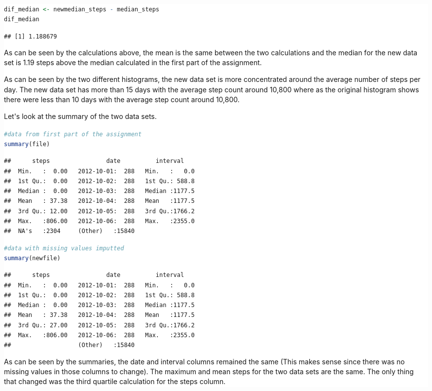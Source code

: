 ```r
dif_median <- newmedian_steps - median_steps
dif_median
```

```
## [1] 1.188679
```

As can be seen by the calculations above, the mean is the same between the two calculations and the median for the new data set is 1.19 steps above the median calculated in the first part of the assignment.  

As can be seen by the two different histograms, the new data set is more concentrated around the average number of steps per day. The new data set has more than 15 days with the average step count around 10,800 where as the original histogram shows there were less than 10 days with the average step count around 10,800.

Let's look at the summary of the two data sets.



```r
#data from first part of the assignment
summary(file)
```

```
##      steps                date          interval     
##  Min.   :  0.00   2012-10-01:  288   Min.   :   0.0  
##  1st Qu.:  0.00   2012-10-02:  288   1st Qu.: 588.8  
##  Median :  0.00   2012-10-03:  288   Median :1177.5  
##  Mean   : 37.38   2012-10-04:  288   Mean   :1177.5  
##  3rd Qu.: 12.00   2012-10-05:  288   3rd Qu.:1766.2  
##  Max.   :806.00   2012-10-06:  288   Max.   :2355.0  
##  NA's   :2304     (Other)   :15840
```

```r
#data with missing values imputted
summary(newfile)
```

```
##      steps                date          interval     
##  Min.   :  0.00   2012-10-01:  288   Min.   :   0.0  
##  1st Qu.:  0.00   2012-10-02:  288   1st Qu.: 588.8  
##  Median :  0.00   2012-10-03:  288   Median :1177.5  
##  Mean   : 37.38   2012-10-04:  288   Mean   :1177.5  
##  3rd Qu.: 27.00   2012-10-05:  288   3rd Qu.:1766.2  
##  Max.   :806.00   2012-10-06:  288   Max.   :2355.0  
##                   (Other)   :15840
```

As can be seen by the summaries, the date and interval columns remained the same (This makes sense since there was no missing values in those columns to change). The maximum and mean steps for the two data sets are the same. The only thing that changed was the third quartile calculation for the steps column.  
